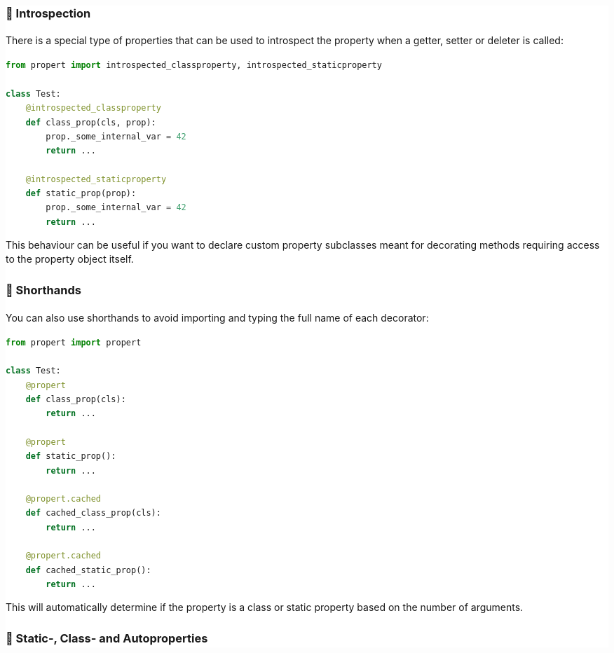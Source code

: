 ### 🔎 Introspection

There is a special type of properties that can be used to introspect the property when a getter, setter or deleter is called:

```python
from propert import introspected_classproperty, introspected_staticproperty

class Test:
    @introspected_classproperty
    def class_prop(cls, prop):
        prop._some_internal_var = 42
        return ...

    @introspected_staticproperty
    def static_prop(prop):
        prop._some_internal_var = 42
        return ...
```

This behaviour can be useful if you want to declare custom property subclasses meant for decorating methods requiring access to the property object itself.


### 🤏 Shorthands

You can also use shorthands to avoid importing and typing the full name of each decorator:

```python
from propert import propert

class Test:
    @propert
    def class_prop(cls):
        return ...

    @propert
    def static_prop():
        return ...

    @propert.cached
    def cached_class_prop(cls):
        return ...

    @propert.cached
    def cached_static_prop():
        return ...
```

This will automatically determine if the property is a class or static property based on the number of arguments.

### 💎 Static-, Class- and Autoproperties
